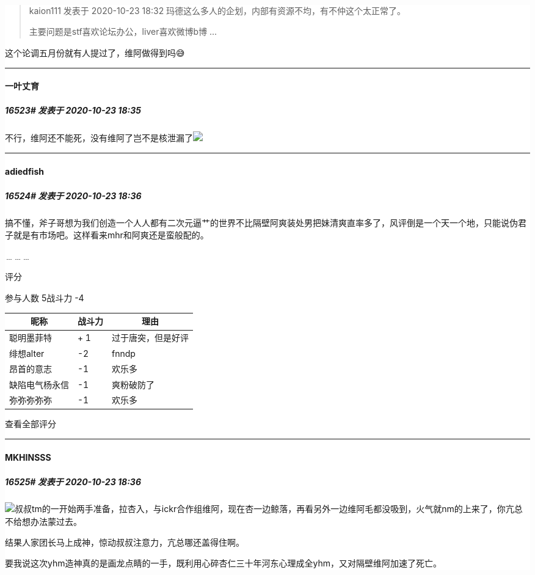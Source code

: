 
<blockquote>kaion111 发表于 2020-10-23 18:32
玛德这么多人的企划，内部有资源不均，有不仲这个太正常了。

主要问题是stf喜欢论坛办公，liver喜欢微博b博 ...</blockquote>
这个论调五月份就有人提过了，维阿做得到吗😅


-----

####  一叶丈育  
##### 16523#       发表于 2020-10-23 18:35


不行，维阿还不能死，没有维阿了岂不是核泄漏了<img src="https://static.saraba1st.com/image/smiley/face2017/001.png" referrerpolicy="no-referrer">


-----

####  adiedfish  
##### 16524#       发表于 2020-10-23 18:36


搞不懂，斧子哥想为我们创造一个人人都有二次元逼艹的世界不比隔壁阿爽装处男把妹清爽直率多了，风评倒是一个天一个地，只能说伪君子就是有市场吧。这样看来mhr和阿爽还是蛮般配的。


﹍﹍﹍

评分


 参与人数 5战斗力 -4

|昵称|战斗力|理由|
|----|---|---|
| 聪明墨菲特| + 1|过于唐突，但是好评|
| 绯想alter|-2|fnndp|
| 昂首的意志|-1|欢乐多|
| 缺陷电气杨永信|-1|爽粉破防了|
| 弥弥弥弥弥|-1|欢乐多|


查看全部评分


-----

####  MKHINSSS  
##### 16525#       发表于 2020-10-23 18:36


<img src="https://static.saraba1st.com/image/smiley/face2017/067.png" referrerpolicy="no-referrer">叔叔tm的一开始两手准备，拉杏入，与ickr合作组维阿，现在杏一边鲸落，再看另外一边维阿毛都没吸到，火气就nm的上来了，你亢总不给想办法蒙过去。

结果人家团长马上成神，惊动叔叔注意力，亢总哪还盖得住啊。

要我说这次yhm造神真的是画龙点睛的一手，既利用心碎杏仁三十年河东心理成全yhm，又对隔壁维阿加速了死亡。
